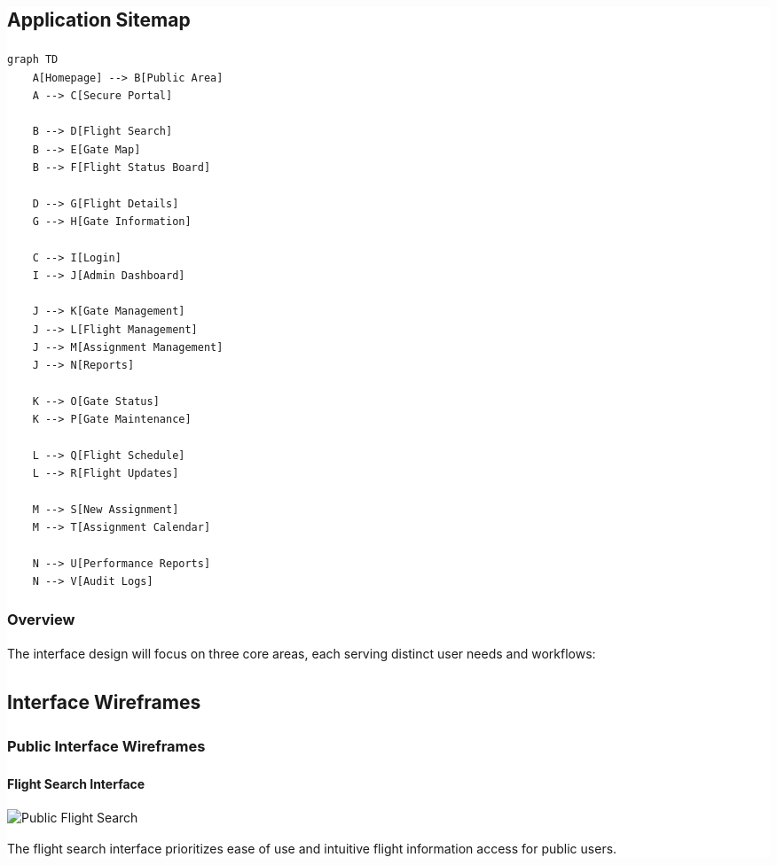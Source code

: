 
## Application Sitemap

```mermaid
graph TD
    A[Homepage] --> B[Public Area]
    A --> C[Secure Portal]
    
    B --> D[Flight Search]
    B --> E[Gate Map]
    B --> F[Flight Status Board]
    
    D --> G[Flight Details]
    G --> H[Gate Information]
    
    C --> I[Login]
    I --> J[Admin Dashboard]
    
    J --> K[Gate Management]
    J --> L[Flight Management]
    J --> M[Assignment Management]
    J --> N[Reports]
    
    K --> O[Gate Status]
    K --> P[Gate Maintenance]
    
    L --> Q[Flight Schedule]
    L --> R[Flight Updates]
    
    M --> S[New Assignment]
    M --> T[Assignment Calendar]
    
    N --> U[Performance Reports]
    N --> V[Audit Logs]

```
### Overview
The interface design will focus on three core areas, each serving distinct user needs and workflows:

## Interface Wireframes

### Public Interface Wireframes

#### Flight Search Interface
![Public Flight Search](https://github.com/omniV1/CST-339/blob/main/workspaceCST-339/documentation/Milestone/Screenshots/publicUserPage.drawio(2).drawio.png)

The flight search interface prioritizes ease of use and intuitive flight information access for public users.
